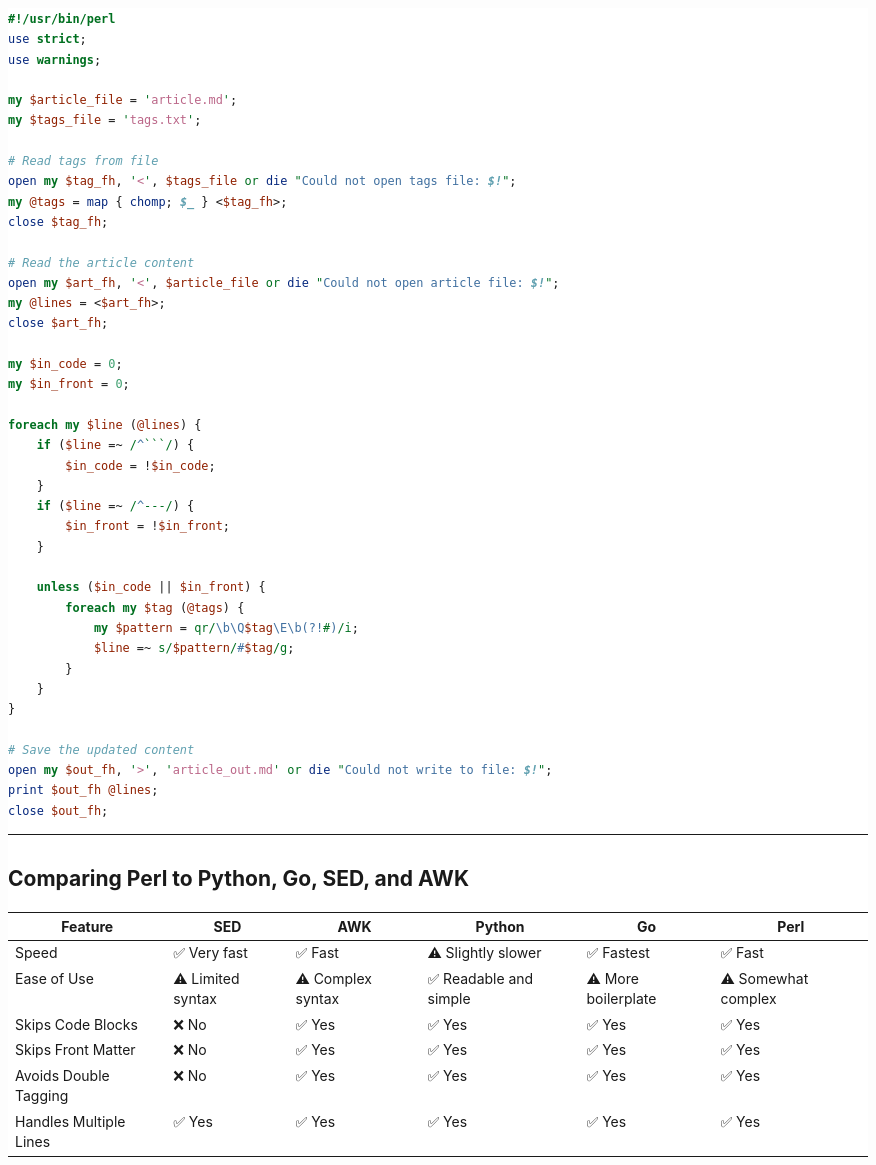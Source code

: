````perl
#!/usr/bin/perl
use strict;
use warnings;

my $article_file = 'article.md';
my $tags_file = 'tags.txt';

# Read tags from file
open my $tag_fh, '<', $tags_file or die "Could not open tags file: $!";
my @tags = map { chomp; $_ } <$tag_fh>;
close $tag_fh;

# Read the article content
open my $art_fh, '<', $article_file or die "Could not open article file: $!";
my @lines = <$art_fh>;
close $art_fh;

my $in_code = 0;
my $in_front = 0;

foreach my $line (@lines) {
    if ($line =~ /^```/) {
        $in_code = !$in_code;
    }
    if ($line =~ /^---/) {
        $in_front = !$in_front;
    }
    
    unless ($in_code || $in_front) {
        foreach my $tag (@tags) {
            my $pattern = qr/\b\Q$tag\E\b(?!#)/i;
            $line =~ s/$pattern/#$tag/g;
        }
    }
}

# Save the updated content
open my $out_fh, '>', 'article_out.md' or die "Could not write to file: $!";
print $out_fh @lines;
close $out_fh;
````

***

## Comparing Perl to Python, Go, SED, and AWK

| Feature                | SED               | AWK               | Python                | Go                  | Perl                |
| ---------------------- | ----------------- | ----------------- | --------------------- | ------------------- | ------------------- |
| Speed                  | ✅ Very fast       | ✅ Fast            | ⚠️ Slightly slower    | ✅ Fastest           | ✅ Fast              |
| Ease of Use            | ⚠️ Limited syntax | ⚠️ Complex syntax | ✅ Readable and simple | ⚠️ More boilerplate | ⚠️ Somewhat complex |
| Skips Code Blocks      | ❌ No              | ✅ Yes             | ✅ Yes                 | ✅ Yes               | ✅ Yes               |
| Skips Front Matter     | ❌ No              | ✅ Yes             | ✅ Yes                 | ✅ Yes               | ✅ Yes               |
| Avoids Double Tagging  | ❌ No              | ✅ Yes             | ✅ Yes                 | ✅ Yes               | ✅ Yes               |
| Handles Multiple Lines | ✅ Yes             | ✅ Yes             | ✅ Yes                 | ✅ Yes               | ✅ Yes               |
